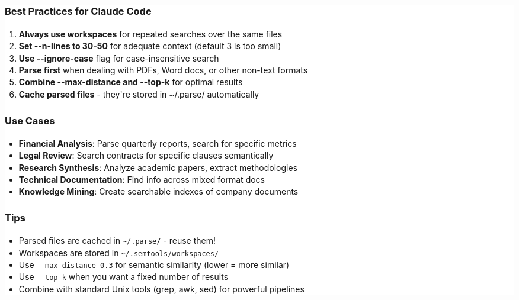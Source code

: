 ### Best Practices for Claude Code

1. **Always use workspaces** for repeated searches over the same files
2. **Set --n-lines to 30-50** for adequate context (default 3 is too small)
3. **Use --ignore-case** flag for case-insensitive search
4. **Parse first** when dealing with PDFs, Word docs, or other non-text formats
5. **Combine --max-distance and --top-k** for optimal results
6. **Cache parsed files** - they're stored in ~/.parse/ automatically

### Use Cases

- **Financial Analysis**: Parse quarterly reports, search for specific metrics
- **Legal Review**: Search contracts for specific clauses semantically
- **Research Synthesis**: Analyze academic papers, extract methodologies
- **Technical Documentation**: Find info across mixed format docs
- **Knowledge Mining**: Create searchable indexes of company documents

### Tips

- Parsed files are cached in `~/.parse/` - reuse them!
- Workspaces are stored in `~/.semtools/workspaces/`
- Use `--max-distance 0.3` for semantic similarity (lower = more similar)
- Use `--top-k` when you want a fixed number of results
- Combine with standard Unix tools (grep, awk, sed) for powerful pipelines

